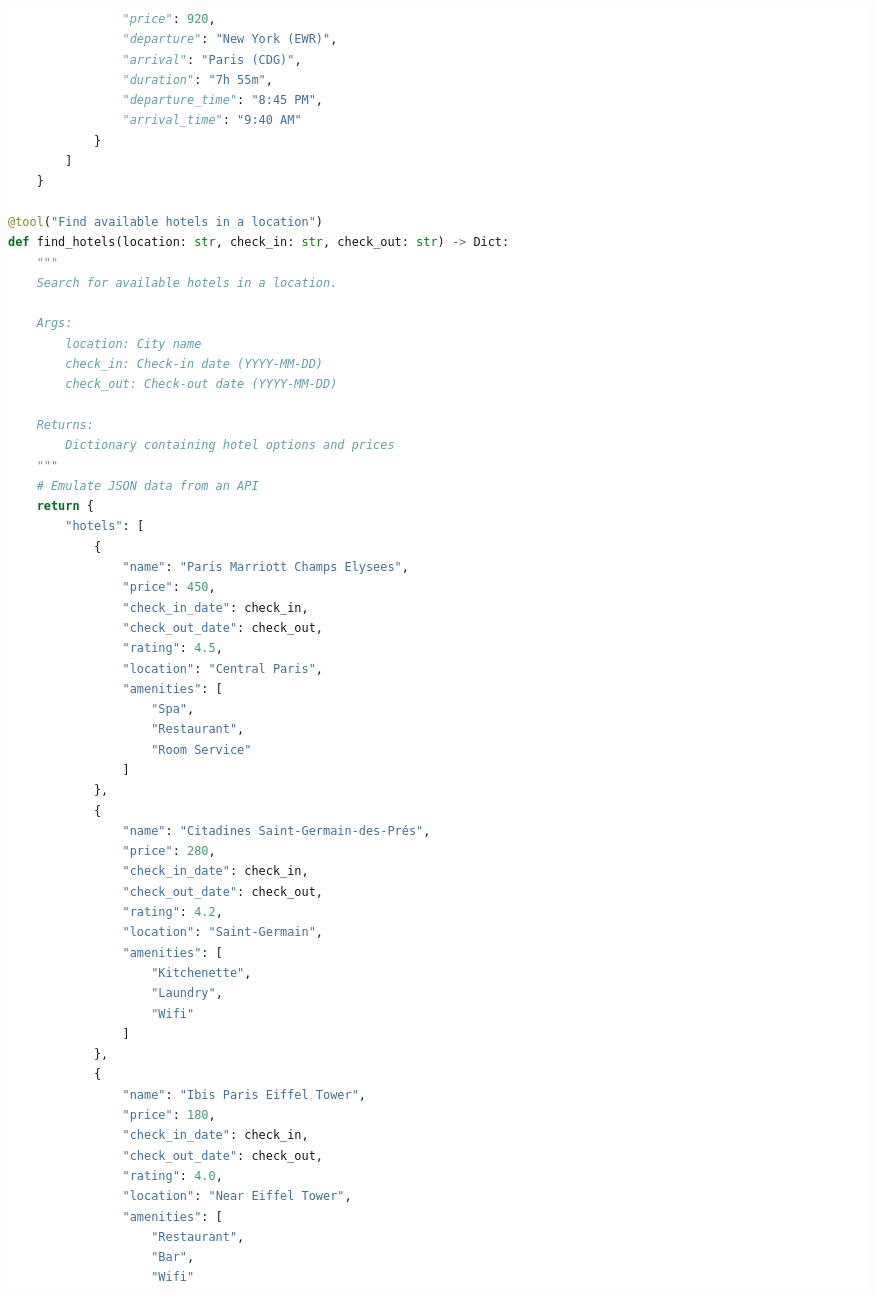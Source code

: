 ```python
                "price": 920, 
                "departure": "New York (EWR)", 
                "arrival": "Paris (CDG)", 
                "duration": "7h 55m", 
                "departure_time": "8:45 PM", 
                "arrival_time": "9:40 AM"
            }
        ]
    }             

@tool("Find available hotels in a location") 
def find_hotels(location: str, check_in: str, check_out: str) -> Dict:
    """
    Search for available hotels in a location.
    
    Args:
        location: City name
        check_in: Check-in date (YYYY-MM-DD)
        check_out: Check-out date (YYYY-MM-DD)
    
    Returns:
        Dictionary containing hotel options and prices
    """
    # Emulate JSON data from an API
    return {
        "hotels": [
            {
                "name": "Paris Marriott Champs Elysees", 
                "price": 450, 
                "check_in_date": check_in, 
                "check_out_date": check_out, 
                "rating": 4.5, 
                "location": "Central Paris", 
                "amenities": [
                    "Spa", 
                    "Restaurant", 
                    "Room Service"
                ]
            },
            {
                "name": "Citadines Saint-Germain-des-Prés", 
                "price": 280, 
                "check_in_date": check_in, 
                "check_out_date": check_out, 
                "rating": 4.2, 
                "location": "Saint-Germain", 
                "amenities": [
                    "Kitchenette", 
                    "Laundry", 
                    "Wifi"
                ]
            },
            {
                "name": "Ibis Paris Eiffel Tower", 
                "price": 180, 
                "check_in_date": check_in, 
                "check_out_date": check_out, 
                "rating": 4.0, 
                "location": "Near Eiffel Tower", 
                "amenities": [
                    "Restaurant", 
                    "Bar", 
                    "Wifi"
```